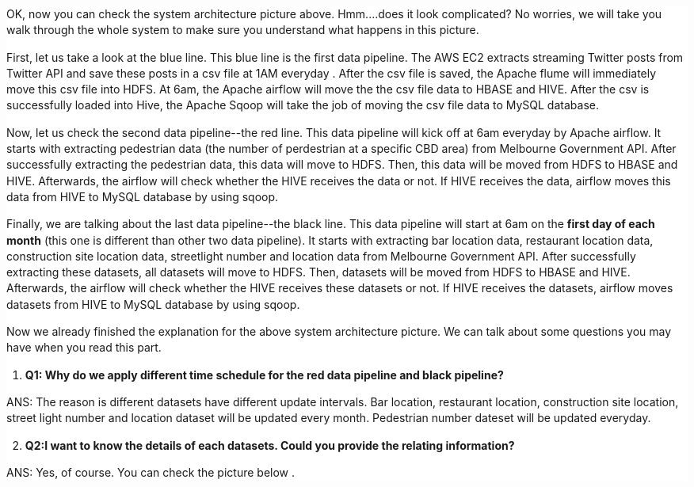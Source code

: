 OK, now you can check the system architecture picture above. Hmm....does it look complicated? No worries, we will take you walk 
through the whole system to make sure you understand what happens in this picture.  

First, let us take a look at the blue line. 
This blue line is the first data pipeline. The AWS EC2 extracts streaming Twitter posts from Twitter API and save these posts in 
a csv file at 1AM everyday . After the csv file is saved, the Apache flume will immediately move this csv file into HDFS. At 6am, 
the Apache airflow will move the the csv file data to HBASE and HIVE. After the csv is successfully loaded into Hive, the Apache Sqoop 
will take the job of moving the csv file data to MySQL database.  

Now, let us check the second data pipeline--the red line. This data pipeline will kick off at 6am everyday by Apache airflow. It starts 
with extracting pedestrian data (the number of perdestrian at a specific CBD area) from Melbourne Government API. After successfully 
extracting the pedestrian data, this data will move to HDFS. Then, this data will be moved from HDFS to HBASE and HIVE. Afterwards, 
the airflow will check whether the HIVE receives the data or not. If HIVE receives the data, airflow moves this data from HIVE to 
MySQL database by using sqoop.  

Finally, we are talking about the last data pipeline--the black line. This data pipeline will start at 6am on the **first day of each 
month** (this one is different than other two data pipeline). It starts with extracting bar location data, restaurant location data, 
construction site location data, streetlight number and location data from Melbourne Government API. After successfully 
extracting these datasets, all datasets will move to HDFS. Then, datasets will be moved from HDFS to HBASE and HIVE. Afterwards, 
the airflow will check whether the HIVE receives these datasets or not. If HIVE receives the datasets, airflow moves datasets from 
HIVE to MySQL database by using sqoop.  

  
Now we already finished the explanation for the above system architecture picture. We can talk about some questions you may have
when you read this part.
1. **Q1: Why do we apply different time schedule for the red data pipeline and black pipeline?**  

ANS: The reason is different datasets have different 
update intervals. Bar location, restaurant location, construction site location, street light number and location dataset will be updated 
every month. Pedestrian number dateset will be updated everyday.  

2. **Q2:I want to know the details of each datasets. Could you provide the relating information?**  

ANS: Yes, of course. You can check the picture below .

<p align="center">